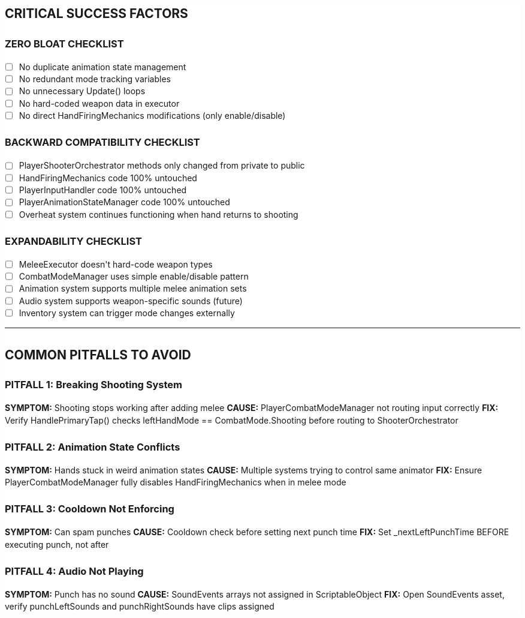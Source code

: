 
## CRITICAL SUCCESS FACTORS

### ZERO BLOAT CHECKLIST
- [ ] No duplicate animation state management
- [ ] No redundant mode tracking variables
- [ ] No unnecessary Update() loops
- [ ] No hard-coded weapon data in executor
- [ ] No direct HandFiringMechanics modifications (only enable/disable)

### BACKWARD COMPATIBILITY CHECKLIST
- [ ] PlayerShooterOrchestrator methods only changed from private to public
- [ ] HandFiringMechanics code 100% untouched
- [ ] PlayerInputHandler code 100% untouched
- [ ] PlayerAnimationStateManager code 100% untouched
- [ ] Overheat system continues functioning when hand returns to shooting

### EXPANDABILITY CHECKLIST
- [ ] MeleeExecutor doesn't hard-code weapon types
- [ ] CombatModeManager uses simple enable/disable pattern
- [ ] Animation system supports multiple melee animation sets
- [ ] Audio system supports weapon-specific sounds (future)
- [ ] Inventory system can trigger mode changes externally

---

## COMMON PITFALLS TO AVOID

### PITFALL 1: Breaking Shooting System
**SYMPTOM:** Shooting stops working after adding melee
**CAUSE:** PlayerCombatModeManager not routing input correctly
**FIX:** Verify HandlePrimaryTap() checks leftHandMode == CombatMode.Shooting before routing to ShooterOrchestrator

### PITFALL 2: Animation State Conflicts
**SYMPTOM:** Hands stuck in weird animation states
**CAUSE:** Multiple systems trying to control same animator
**FIX:** Ensure PlayerCombatModeManager fully disables HandFiringMechanics when in melee mode

### PITFALL 3: Cooldown Not Enforcing
**SYMPTOM:** Can spam punches
**CAUSE:** Cooldown check before setting next punch time
**FIX:** Set _nextLeftPunchTime BEFORE executing punch, not after

### PITFALL 4: Audio Not Playing
**SYMPTOM:** Punch has no sound
**CAUSE:** SoundEvents arrays not assigned in ScriptableObject
**FIX:** Open SoundEvents asset, verify punchLeftSounds and punchRightSounds have clips assigned
